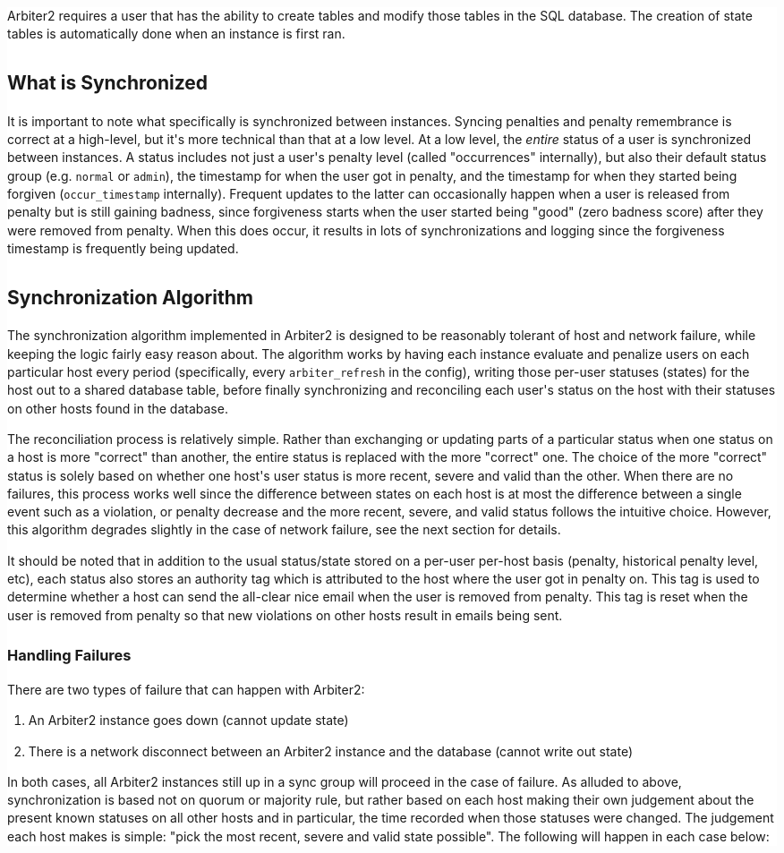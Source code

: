 Arbiter2 requires a user that has the ability to create tables and modify those tables in the SQL database. The creation of state tables is automatically done when an instance is first ran.

## What is Synchronized

It is important to note what specifically is synchronized between instances. Syncing penalties and penalty remembrance is correct at a high-level, but it's more technical than that at a low level. At a low level, the _entire_ status of a user is synchronized between instances. A status includes not just a user's penalty level (called "occurrences" internally), but also their default status group (e.g. `normal` or `admin`), the timestamp for when the user got in penalty, and the timestamp for when they started being forgiven (`occur_timestamp` internally). Frequent updates to the latter can occasionally happen when a user is released from penalty but is still gaining badness, since forgiveness starts when the user started being "good" (zero badness score) after they were removed from penalty. When this does occur, it results in lots of synchronizations and logging since the forgiveness timestamp is frequently being updated.

## Synchronization Algorithm

The synchronization algorithm implemented in Arbiter2 is designed to be reasonably tolerant of host and network failure, while keeping the logic fairly easy reason about. The algorithm works by having each instance evaluate and penalize users on each particular host every period (specifically, every `arbiter_refresh` in the config), writing those per-user statuses (states) for the host out to a shared database table, before finally synchronizing and reconciling each user's status on the host with their statuses on other hosts found in the database.

The reconciliation process is relatively simple. Rather than exchanging or updating parts of a particular status when one status on a host is more "correct" than another, the entire status is replaced with the more "correct" one. The choice of the more "correct" status is solely based on whether one host's user status is more recent, severe and valid than the other. When there are no failures, this process works well since the difference between states on each host is at most the difference between a single event such as a violation, or penalty decrease and the more recent, severe, and valid status follows the intuitive choice. However, this algorithm degrades slightly in the case of network failure, see the next section for details.

It should be noted that in addition to the usual status/state stored on a per-user per-host basis (penalty, historical penalty level, etc), each status also stores an authority tag which is attributed to the host where the user got in penalty on. This tag is used to determine whether a host can send the all-clear nice email when the user is removed from penalty. This tag is reset when the user is removed from penalty so that new violations on other hosts result in emails being sent.

### Handling Failures

There are two types of failure that can happen with Arbiter2:

1. An Arbiter2 instance goes down (cannot update state)

2. There is a network disconnect between an Arbiter2 instance and the database (cannot write out state)

In both cases, all Arbiter2 instances still up in a sync group will proceed in the case of failure. As alluded to above, synchronization is based not on quorum or majority rule, but rather based on each host making their own judgement about the present known statuses on all other hosts and in particular, the time recorded when those statuses were changed. The judgement each host makes is simple: "pick the most recent, severe and valid state possible". The following will happen in each case below:
